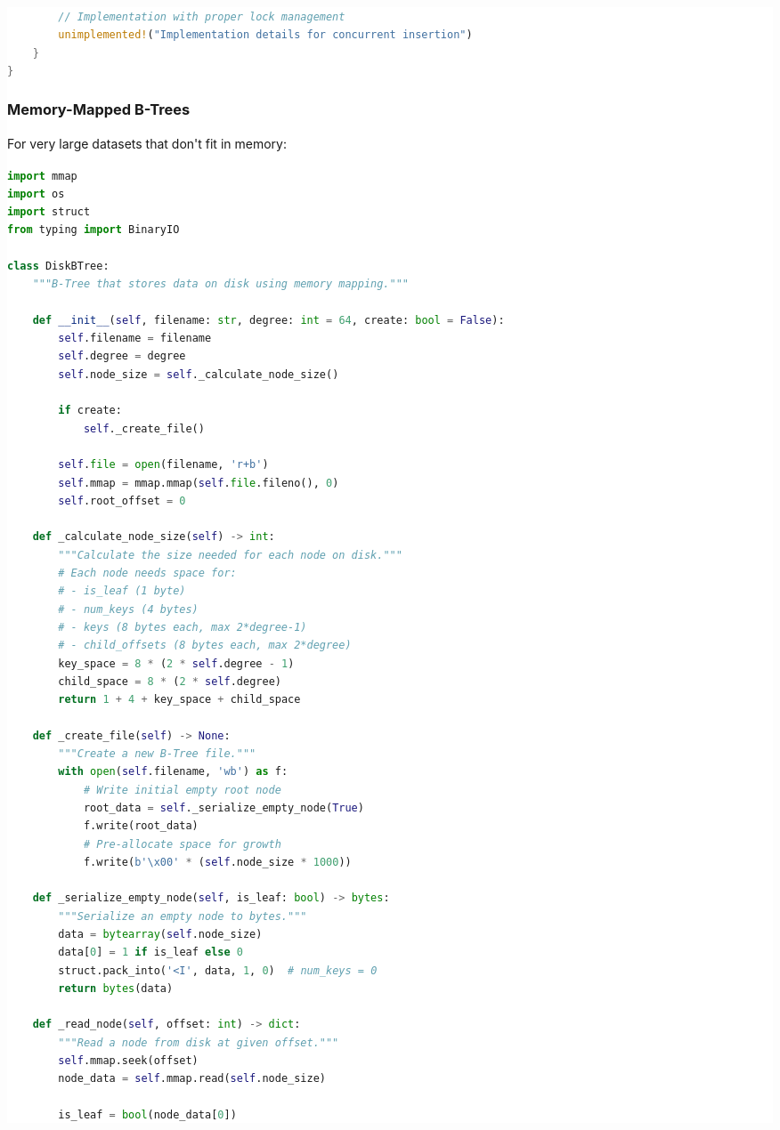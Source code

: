 ```rust
        // Implementation with proper lock management
        unimplemented!("Implementation details for concurrent insertion")
    }
}
```

### Memory-Mapped B-Trees

For very large datasets that don't fit in memory:

```python
import mmap
import os
import struct
from typing import BinaryIO

class DiskBTree:
    """B-Tree that stores data on disk using memory mapping."""
    
    def __init__(self, filename: str, degree: int = 64, create: bool = False):
        self.filename = filename
        self.degree = degree
        self.node_size = self._calculate_node_size()
        
        if create:
            self._create_file()
        
        self.file = open(filename, 'r+b')
        self.mmap = mmap.mmap(self.file.fileno(), 0)
        self.root_offset = 0
    
    def _calculate_node_size(self) -> int:
        """Calculate the size needed for each node on disk."""
        # Each node needs space for:
        # - is_leaf (1 byte)
        # - num_keys (4 bytes)
        # - keys (8 bytes each, max 2*degree-1)
        # - child_offsets (8 bytes each, max 2*degree)
        key_space = 8 * (2 * self.degree - 1)
        child_space = 8 * (2 * self.degree)
        return 1 + 4 + key_space + child_space
    
    def _create_file(self) -> None:
        """Create a new B-Tree file."""
        with open(self.filename, 'wb') as f:
            # Write initial empty root node
            root_data = self._serialize_empty_node(True)
            f.write(root_data)
            # Pre-allocate space for growth
            f.write(b'\x00' * (self.node_size * 1000))
    
    def _serialize_empty_node(self, is_leaf: bool) -> bytes:
        """Serialize an empty node to bytes."""
        data = bytearray(self.node_size)
        data[0] = 1 if is_leaf else 0
        struct.pack_into('<I', data, 1, 0)  # num_keys = 0
        return bytes(data)
    
    def _read_node(self, offset: int) -> dict:
        """Read a node from disk at given offset."""
        self.mmap.seek(offset)
        node_data = self.mmap.read(self.node_size)
        
        is_leaf = bool(node_data[0])
```